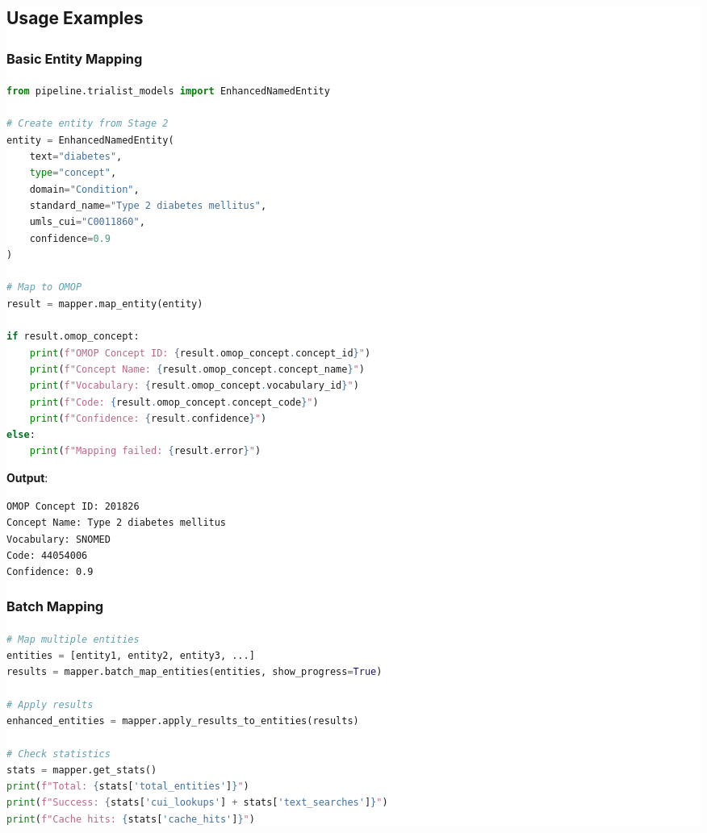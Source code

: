 
## Usage Examples

### Basic Entity Mapping

```python
from pipeline.trialist_models import EnhancedNamedEntity

# Create entity from Stage 2
entity = EnhancedNamedEntity(
    text="diabetes",
    type="concept",
    domain="Condition",
    standard_name="Type 2 diabetes mellitus",
    umls_cui="C0011860",
    confidence=0.9
)

# Map to OMOP
result = mapper.map_entity(entity)

if result.omop_concept:
    print(f"OMOP Concept ID: {result.omop_concept.concept_id}")
    print(f"Concept Name: {result.omop_concept.concept_name}")
    print(f"Vocabulary: {result.omop_concept.vocabulary_id}")
    print(f"Code: {result.omop_concept.concept_code}")
    print(f"Confidence: {result.confidence}")
else:
    print(f"Mapping failed: {result.error}")
```

**Output**:
```
OMOP Concept ID: 201826
Concept Name: Type 2 diabetes mellitus
Vocabulary: SNOMED
Code: 44054006
Confidence: 0.9
```

### Batch Mapping

```python
# Map multiple entities
entities = [entity1, entity2, entity3, ...]
results = mapper.batch_map_entities(entities, show_progress=True)

# Apply results
enhanced_entities = mapper.apply_results_to_entities(results)

# Check statistics
stats = mapper.get_stats()
print(f"Total: {stats['total_entities']}")
print(f"Success: {stats['cui_lookups'] + stats['text_searches']}")
print(f"Cache hits: {stats['cache_hits']}")
```
